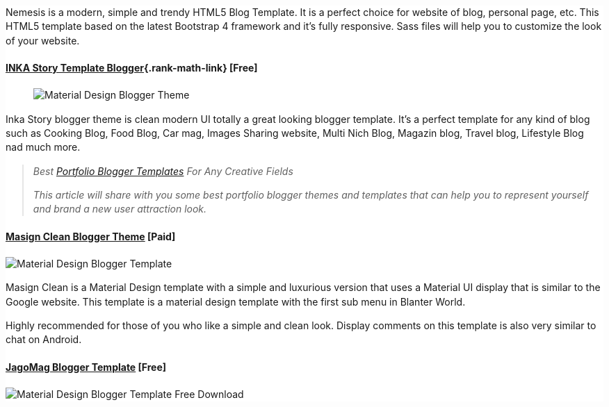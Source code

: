 Nemesis is a modern, simple and trendy HTML5 Blog Template. It is a perfect choice for website of blog, personal page, etc. This HTML5 template based on the latest Bootstrap 4 framework and it’s fully responsive. Sass files will help you to customize the look of your website.

#### [INKA Story Template Blogger](https://www.psdly.com/2020/05/inka-story-blogger-template.html){.rank-math-link} [Free]

<div class="wp-block-image">
  <figure class="aligncenter size-large"><img loading="lazy" width="1200" height="900" src="https://i1.wp.com/www.psdly.com/wp-content/uploads/2020/07/Material-Design-Blogger-Theme.jpg?fit=1024%2C768&ssl=1" alt="Material Design Blogger Theme" class="wp-image-18264" srcset="https://i1.wp.com/www.psdly.com/wp-content/uploads/2020/07/Material-Design-Blogger-Theme.jpg?w=1200&ssl=1 1200w, https://i1.wp.com/www.psdly.com/wp-content/uploads/2020/07/Material-Design-Blogger-Theme.jpg?resize=300%2C225&ssl=1 300w, https://i1.wp.com/www.psdly.com/wp-content/uploads/2020/07/Material-Design-Blogger-Theme.jpg?resize=1024%2C768&ssl=1 1024w, https://i1.wp.com/www.psdly.com/wp-content/uploads/2020/07/Material-Design-Blogger-Theme.jpg?resize=768%2C576&ssl=1 768w, https://i1.wp.com/www.psdly.com/wp-content/uploads/2020/07/Material-Design-Blogger-Theme.jpg?resize=370%2C278&ssl=1 370w, https://i1.wp.com/www.psdly.com/wp-content/uploads/2020/07/Material-Design-Blogger-Theme.jpg?resize=787%2C590&ssl=1 787w, https://i1.wp.com/www.psdly.com/wp-content/uploads/2020/07/Material-Design-Blogger-Theme.jpg?resize=424%2C318&ssl=1 424w" sizes="(max-width: 1000px) 100vw, 1000px" title="10+ Best Free Material Design Blogger Template [2020] 9" /></figure>
</div>

Inka Story blogger theme is clean modern UI totally a great looking blogger template. It’s a perfect template for any kind of blog such as Cooking Blog, Food Blog, Car mag, Images Sharing website, Multi Nich Blog, Magazin blog, Travel blog, Lifestyle Blog nad much more.

<blockquote class="wp-block-quote" readability="4.3720930232558">
  <p>
    <em>Best <a href="https://www.psdly.com/2020/02/best-portfolio-blogger-templates.html" class="rank-math-link">Portfolio Blogger Templates</a> For Any Creative Fields</em>
  </p>
  
  <p>
    <cite><em>This article will share with you some best portfolio blogger themes and templates that can help you to represent yourself and brand a new user attraction look.</em></cite>
  </p>
</blockquote>

#### <a href="https://www.blantertheme.com/2019/10/masign-clean.html" class="rank-math-link" rel="nofollow noopener noreferrer" target="_blank">Masign Clean Blogger Theme</a> [Paid]<figure class="wp-block-image size-large">

<img loading="lazy" width="1200" height="900" src="https://i1.wp.com/www.psdly.com/wp-content/uploads/2020/07/Material-Design-Blogger-Template.jpg?fit=1024%2C768&ssl=1" alt="Material Design Blogger Template" class="wp-image-18265" srcset="https://i1.wp.com/www.psdly.com/wp-content/uploads/2020/07/Material-Design-Blogger-Template.jpg?w=1200&ssl=1 1200w, https://i1.wp.com/www.psdly.com/wp-content/uploads/2020/07/Material-Design-Blogger-Template.jpg?resize=300%2C225&ssl=1 300w, https://i1.wp.com/www.psdly.com/wp-content/uploads/2020/07/Material-Design-Blogger-Template.jpg?resize=1024%2C768&ssl=1 1024w, https://i1.wp.com/www.psdly.com/wp-content/uploads/2020/07/Material-Design-Blogger-Template.jpg?resize=768%2C576&ssl=1 768w, https://i1.wp.com/www.psdly.com/wp-content/uploads/2020/07/Material-Design-Blogger-Template.jpg?resize=370%2C278&ssl=1 370w, https://i1.wp.com/www.psdly.com/wp-content/uploads/2020/07/Material-Design-Blogger-Template.jpg?resize=787%2C590&ssl=1 787w, https://i1.wp.com/www.psdly.com/wp-content/uploads/2020/07/Material-Design-Blogger-Template.jpg?resize=424%2C318&ssl=1 424w" sizes="(max-width: 1000px) 100vw, 1000px" title="10+ Best Free Material Design Blogger Template [2020] 10" /> </figure> 

Masign Clean is a Material Design template with a simple and luxurious version that uses a Material UI display that is similar to the Google website. This template is a material design template with the first sub menu in Blanter World.

Highly recommended for those of you who like a simple and clean look. Display comments on this template is also very similar to chat on Android.

#### <a href="https://www.templatemark.com/2020/06/jagomag-magazine-blogger-template.html" class="rank-math-link" rel="nofollow noopener noreferrer" target="_blank">JagoMag Blogger Template</a> [Free]<figure class="wp-block-image size-large">

<img loading="lazy" width="1200" height="900" src="https://i0.wp.com/www.psdly.com/wp-content/uploads/2020/07/Material-Design-Blogger-Template-Free-Download.jpg?fit=1024%2C768&ssl=1" alt="Material Design Blogger Template Free Download" class="wp-image-18266" srcset="https://i0.wp.com/www.psdly.com/wp-content/uploads/2020/07/Material-Design-Blogger-Template-Free-Download.jpg?w=1200&ssl=1 1200w, https://i0.wp.com/www.psdly.com/wp-content/uploads/2020/07/Material-Design-Blogger-Template-Free-Download.jpg?resize=300%2C225&ssl=1 300w, https://i0.wp.com/www.psdly.com/wp-content/uploads/2020/07/Material-Design-Blogger-Template-Free-Download.jpg?resize=1024%2C768&ssl=1 1024w, https://i0.wp.com/www.psdly.com/wp-content/uploads/2020/07/Material-Design-Blogger-Template-Free-Download.jpg?resize=768%2C576&ssl=1 768w, https://i0.wp.com/www.psdly.com/wp-content/uploads/2020/07/Material-Design-Blogger-Template-Free-Download.jpg?resize=370%2C278&ssl=1 370w, https://i0.wp.com/www.psdly.com/wp-content/uploads/2020/07/Material-Design-Blogger-Template-Free-Download.jpg?resize=787%2C590&ssl=1 787w, https://i0.wp.com/www.psdly.com/wp-content/uploads/2020/07/Material-Design-Blogger-Template-Free-Download.jpg?resize=424%2C318&ssl=1 424w" sizes="(max-width: 1000px) 100vw, 1000px" title="10+ Best Free Material Design Blogger Template [2020] 11" /> </figure> 
